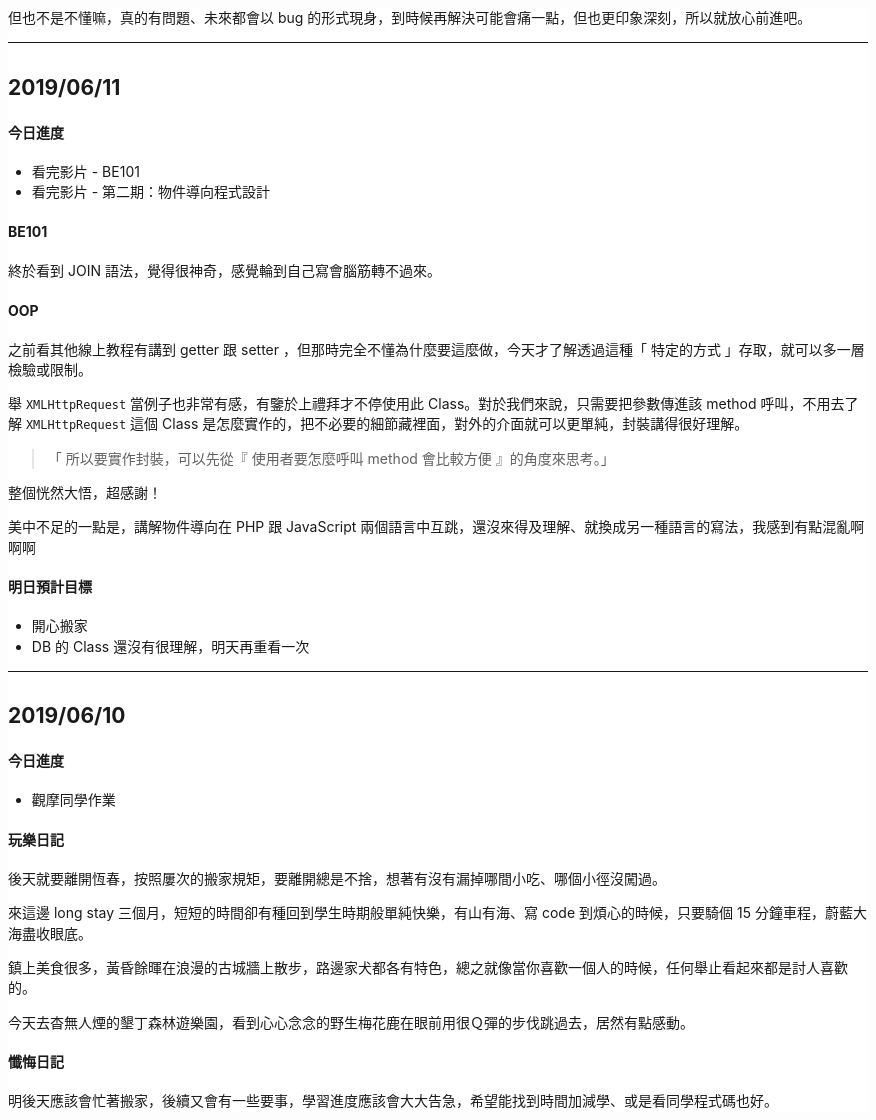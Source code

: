 但也不是不懂嘛，真的有問題、未來都會以 bug 的形式現身，到時候再解決可能會痛一點，但也更印象深刻，所以就放心前進吧。

---
## 2019/06/11
#### 今日進度
- 看完影片 - BE101
- 看完影片 - 第二期：物件導向程式設計

#### BE101
終於看到 JOIN 語法，覺得很神奇，感覺輪到自己寫會腦筋轉不過來。

#### OOP
之前看其他線上教程有講到 getter 跟 setter ，但那時完全不懂為什麼要這麼做，今天才了解透過這種「 特定的方式 」存取，就可以多一層檢驗或限制。

舉 `XMLHttpRequest` 當例子也非常有感，有鑒於上禮拜才不停使用此 Class。對於我們來說，只需要把參數傳進該 method 呼叫，不用去了解 `XMLHttpRequest` 這個 Class 是怎麼實作的，把不必要的細節藏裡面，對外的介面就可以更單純，封裝講得很好理解。

> 「 所以要實作封裝，可以先從『 使用者要怎麼呼叫 method 會比較方便 』的角度來思考。」

整個恍然大悟，超感謝！

美中不足的一點是，講解物件導向在 PHP 跟 JavaScript 兩個語言中互跳，還沒來得及理解、就換成另一種語言的寫法，我感到有點混亂啊啊啊

#### 明日預計目標
- 開心搬家
- DB 的 Class 還沒有很理解，明天再重看一次

---
## 2019/06/10
#### 今日進度
- 觀摩同學作業

#### 玩樂日記
後天就要離開恆春，按照屢次的搬家規矩，要離開總是不捨，想著有沒有漏掉哪間小吃、哪個小徑沒闖過。

來這邊 long stay 三個月，短短的時間卻有種回到學生時期般單純快樂，有山有海、寫 code 到煩心的時候，只要騎個 15 分鐘車程，蔚藍大海盡收眼底。

鎮上美食很多，黃昏餘暉在浪漫的古城牆上散步，路邊家犬都各有特色，總之就像當你喜歡一個人的時候，任何舉止看起來都是討人喜歡的。

今天去杳無人煙的墾丁森林遊樂園，看到心心念念的野生梅花鹿在眼前用很Ｑ彈的步伐跳過去，居然有點感動。

#### 懺悔日記
明後天應該會忙著搬家，後續又會有一些要事，學習進度應該會大大告急，希望能找到時間加減學、或是看同學程式碼也好。